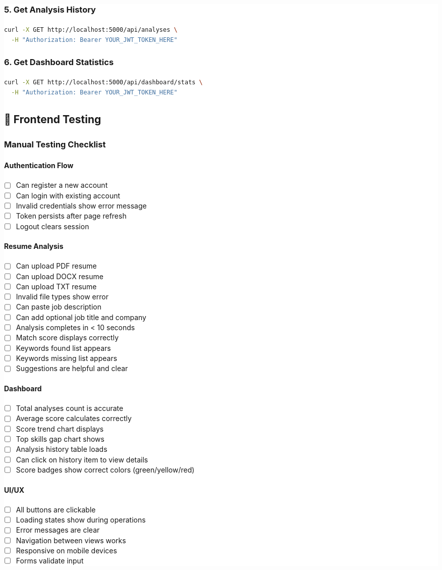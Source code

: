 ### 5. Get Analysis History
```bash
curl -X GET http://localhost:5000/api/analyses \
  -H "Authorization: Bearer YOUR_JWT_TOKEN_HERE"
```

### 6. Get Dashboard Statistics
```bash
curl -X GET http://localhost:5000/api/dashboard/stats \
  -H "Authorization: Bearer YOUR_JWT_TOKEN_HERE"
```

## 🎨 Frontend Testing

### Manual Testing Checklist

#### Authentication Flow
- [ ] Can register a new account
- [ ] Can login with existing account
- [ ] Invalid credentials show error message
- [ ] Token persists after page refresh
- [ ] Logout clears session

#### Resume Analysis
- [ ] Can upload PDF resume
- [ ] Can upload DOCX resume
- [ ] Can upload TXT resume
- [ ] Invalid file types show error
- [ ] Can paste job description
- [ ] Can add optional job title and company
- [ ] Analysis completes in < 10 seconds
- [ ] Match score displays correctly
- [ ] Keywords found list appears
- [ ] Keywords missing list appears
- [ ] Suggestions are helpful and clear

#### Dashboard
- [ ] Total analyses count is accurate
- [ ] Average score calculates correctly
- [ ] Score trend chart displays
- [ ] Top skills gap chart shows
- [ ] Analysis history table loads
- [ ] Can click on history item to view details
- [ ] Score badges show correct colors (green/yellow/red)

#### UI/UX
- [ ] All buttons are clickable
- [ ] Loading states show during operations
- [ ] Error messages are clear
- [ ] Navigation between views works
- [ ] Responsive on mobile devices
- [ ] Forms validate input
